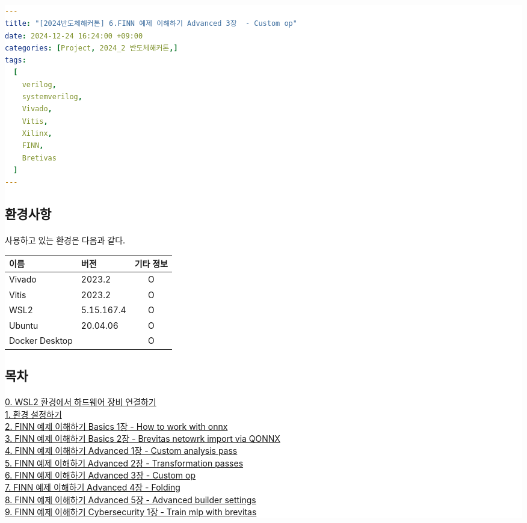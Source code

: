 ```yaml
---
title: "[2024반도체해커톤] 6.FINN 예제 이해하기 Advanced 3장  - Custom op"
date: 2024-12-24 16:24:00 +09:00
categories: [Project, 2024_2 반도체해커톤,]
tags:
  [
    verilog,
    systemverilog,
    Vivado,
    Vitis,
    Xilinx,
    FINN,
    Bretivas
  ]
---
```


## 환경사항
사용하고 있는 환경은 다음과 같다.

| 이름                      | 버전       | 기타 정보 |
| :-------------------------------| :-----------------| :-------: |
| Vivado			| 2023.2		| O	|
| Vitis			| 2023.2		| O	|
| WSL2			| 5.15.167.4	| O	|
| Ubuntu			| 20.04.06	| O	|
| Docker Desktop		|		| O	|


## 목차 
<a href="https://hyeokls.github.io/posts/2024%EB%B0%98%EB%8F%84%EC%B2%B4%ED%95%B4%EC%BB%A4%ED%86%A4-0.WLS2-%ED%99%98%EA%B2%BD%EC%97%90%EC%84%9C-%ED%95%98%EB%93%9C%EC%9B%A8%EC%96%B4-%EC%9E%A5%EB%B9%84-%EC%97%B0%EA%B2%B0%ED%95%98%EA%B8%B0/">0. WSL2 환경에서 하드웨어 장비 연결하기<br>
<a href="https://hyeokls.github.io/posts/2024%EB%B0%98%EB%8F%84%EC%B2%B4%ED%95%B4%EC%BB%A4%ED%86%A4-1.%ED%99%98%EA%B2%BD-%EC%84%A4%EC%A0%95%ED%95%98%EA%B8%B0/">1. 환경 설정하기<br>
<a href="https://hyeokls.github.io/posts/2024%EB%B0%98%EB%8F%84%EC%B2%B4%ED%95%B4%EC%BB%A4%ED%86%A4-2.FINN-%EC%98%88%EC%A0%9C-%EC%9D%B4%ED%95%B4%ED%95%98%EA%B8%B0-Basics-1%EC%9E%A5-How-to-work-with-onnx/">2. FINN 예제 이해하기 Basics 1장 - How to work with onnx<br>
<a href="https://hyeokls.github.io/posts/2024%EB%B0%98%EB%8F%84%EC%B2%B4%ED%95%B4%EC%BB%A4%ED%86%A4-3.FINN-%EC%98%88%EC%A0%9C-%EC%9D%B4%ED%95%B4%ED%95%98%EA%B8%B0-Basics-2%EC%9E%A5-Brevitas-netowrk-import-via-QONNX/">3. FINN 예제 이해하기 Basics 2장 - Brevitas netowrk import via QONNX<br>
<a href="https://hyeokls.github.io/posts/2024%EB%B0%98%EB%8F%84%EC%B2%B4%ED%95%B4%EC%BB%A4%ED%86%A4-4.FINN-%EC%98%88%EC%A0%9C-%EC%9D%B4%ED%95%B4%ED%95%98%EA%B8%B0-Advanced-1%EC%9E%A5-Custom-analysis-pass/">4. FINN 예제 이해하기 Advanced 1장 - Custom analysis pass<br>
<a href="https://hyeokls.github.io/posts/2024%EB%B0%98%EB%8F%84%EC%B2%B4%ED%95%B4%EC%BB%A4%ED%86%A4-5.FINN-%EC%98%88%EC%A0%9C-%EC%9D%B4%ED%95%B4%ED%95%98%EA%B8%B0-Advanced-2%EC%9E%A5-transformation-passes/">5. FINN 예제 이해하기 Advanced 2장 - Transformation passes<br>
<a href="https://hyeokls.github.io/posts/2024%EB%B0%98%EB%8F%84%EC%B2%B4%ED%95%B4%EC%BB%A4%ED%86%A4-6.FINN-%EC%98%88%EC%A0%9C-%EC%9D%B4%ED%95%B4%ED%95%98%EA%B8%B0-Advanced-3%EC%9E%A5-custom-op/">6. FINN 예제 이해하기 Advanced 3장 - Custom op<br>
<a href="https://hyeokls.github.io/posts/2024%EB%B0%98%EB%8F%84%EC%B2%B4%ED%95%B4%EC%BB%A4%ED%86%A4-7.FINN-%EC%98%88%EC%A0%9C-%EC%9D%B4%ED%95%B4%ED%95%98%EA%B8%B0-Advanced-4%EC%9E%A5-Folding/">7. FINN 예제 이해하기 Advanced 4장 - Folding<br>
<a href="https://hyeokls.github.io/posts/2024%EB%B0%98%EB%8F%84%EC%B2%B4%ED%95%B4%EC%BB%A4%ED%86%A4-8.FINN-%EC%98%88%EC%A0%9C-%EC%9D%B4%ED%95%B4%ED%95%98%EA%B8%B0-Advanced-5%EC%9E%A5-Advanced-builder-settings/">8. FINN 예제 이해하기 Advanced 5장 - Advanced builder settings<br>
<a href="https://hyeokls.github.io/posts/2024%EB%B0%98%EB%8F%84%EC%B2%B4%ED%95%B4%EC%BB%A4%ED%86%A4-9.FINN-%EC%98%88%EC%A0%9C-%EC%9D%B4%ED%95%B4%ED%95%98%EA%B8%B0-Cybersecurity-1%EC%9E%A5-Train-mlp-with-brevitas/">9. FINN 예제 이해하기 Cybersecurity 1장 - Train mlp with brevitas<br>